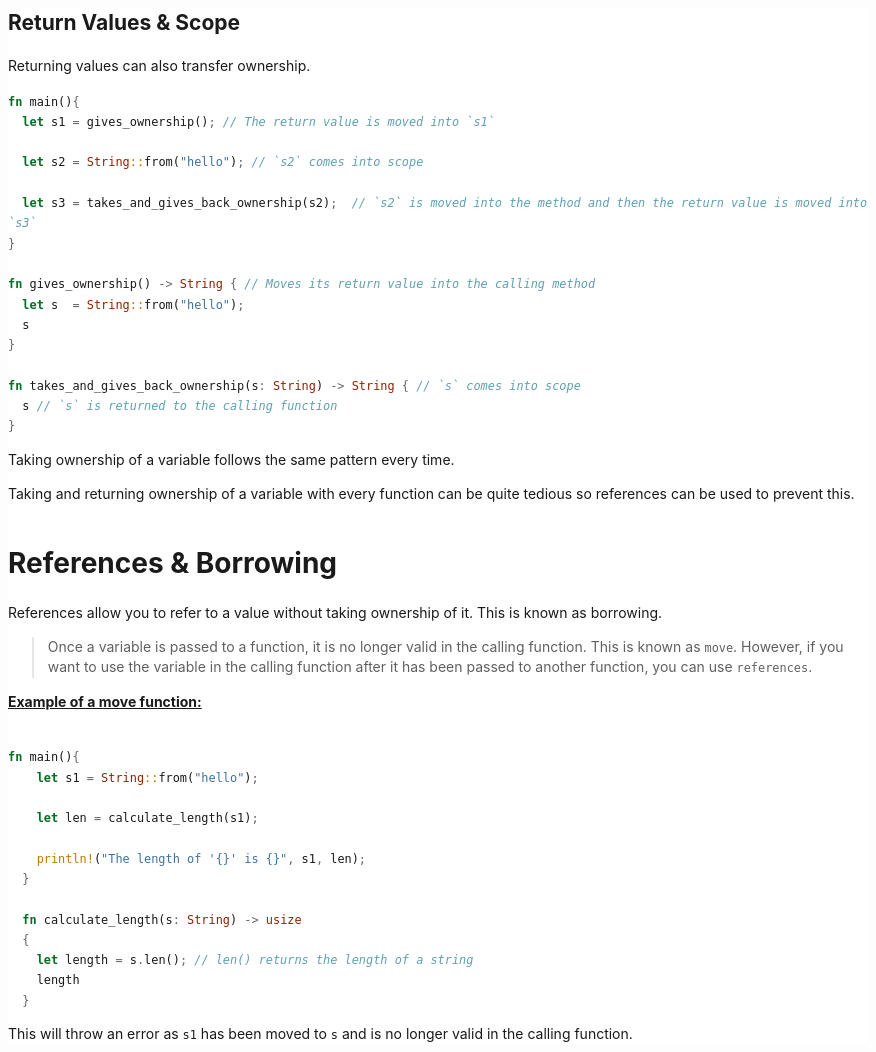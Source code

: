 ## Return Values & Scope
Returning values can also transfer ownership.
```rust 
fn main(){
  let s1 = gives_ownership(); // The return value is moved into `s1`

  let s2 = String::from("hello"); // `s2` comes into scope

  let s3 = takes_and_gives_back_ownership(s2);  // `s2` is moved into the method and then the return value is moved into `s3`
}

fn gives_ownership() -> String { // Moves its return value into the calling method
  let s  = String::from("hello");
  s
}

fn takes_and_gives_back_ownership(s: String) -> String { // `s` comes into scope
  s // `s` is returned to the calling function
}
```

Taking ownership of a variable follows the same pattern every time. 

Taking and returning ownership of a variable with every function can be quite tedious so references can be used to prevent this.


# References & Borrowing

References allow you to refer to a value without taking ownership of it. This is known as borrowing.

> Once a variable is passed to a function, it is no longer valid in the calling function. This is known as `move`. However, if you want to use the variable in the calling function after it has been passed to another function, you can use `references`.

 <u>**Example of a move function:**</u>

```rust

fn main(){
    let s1 = String::from("hello");
  
    let len = calculate_length(s1);
  
    println!("The length of '{}' is {}", s1, len);
  }
  
  fn calculate_length(s: String) -> usize
  {
    let length = s.len(); // len() returns the length of a string
    length
  }
```
This will throw an error as `s1` has been moved to `s` and is no longer valid in the calling function.
